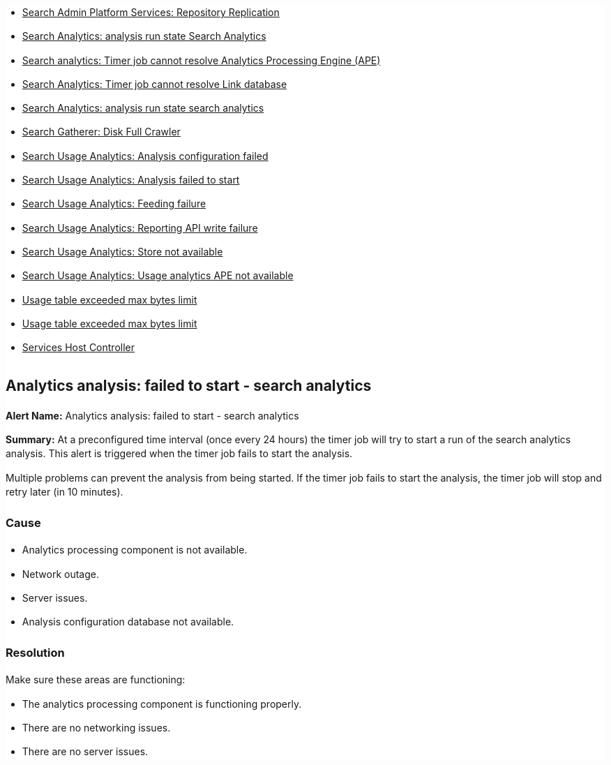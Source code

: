 - [Search Admin Platform Services: Repository Replication](#ReposRep)
    
- [Search Analytics: analysis run state Search Analytics](#AnaRunState)
    
- [Search analytics: Timer job cannot resolve Analytics Processing Engine (APE)](#TimerAPE)
    
- [Search Analytics: Timer job cannot resolve Link database](#TimerLink)
    
- [Search Analytics: analysis run state search analytics](#AnaRunstate2)
    
- [Search Gatherer: Disk Full Crawler](#DiskFull)
    
- [Search Usage Analytics: Analysis configuration failed](#AnaConfig)
    
- [Search Usage Analytics: Analysis failed to start](#AnaStart)
    
- [Search Usage Analytics: Feeding failure](#Feed)
    
- [Search Usage Analytics: Reporting API write failure](#APIWrite)
    
- [Search Usage Analytics: Store not available](#Store)
    
- [Search Usage Analytics: Usage analytics APE not available](#APEAvail)
    
- [Usage table exceeded max bytes limit](#Usagetable)
    
- [Usage table exceeded max bytes limit](#UsageTable2)
    
- [Services Host Controller](#SearchHost)
    
## Analytics analysis: failed to start - search analytics
<a name="SearchAnStart"> </a>

 **Alert Name:** Analytics analysis: failed to start - search analytics 
  
 **Summary:** At a preconfigured time interval (once every 24 hours) the timer job will try to start a run of the search analytics analysis. This alert is triggered when the timer job fails to start the analysis. 
  
Multiple problems can prevent the analysis from being started. If the timer job fails to start the analysis, the timer job will stop and retry later (in 10 minutes).
  
### Cause

- Analytics processing component is not available.
    
- Network outage.
    
- Server issues.
    
- Analysis configuration database not available.
    
### Resolution

Make sure these areas are functioning:
  
- The analytics processing component is functioning properly.
    
- There are no networking issues.
    
- There are no server issues.
    